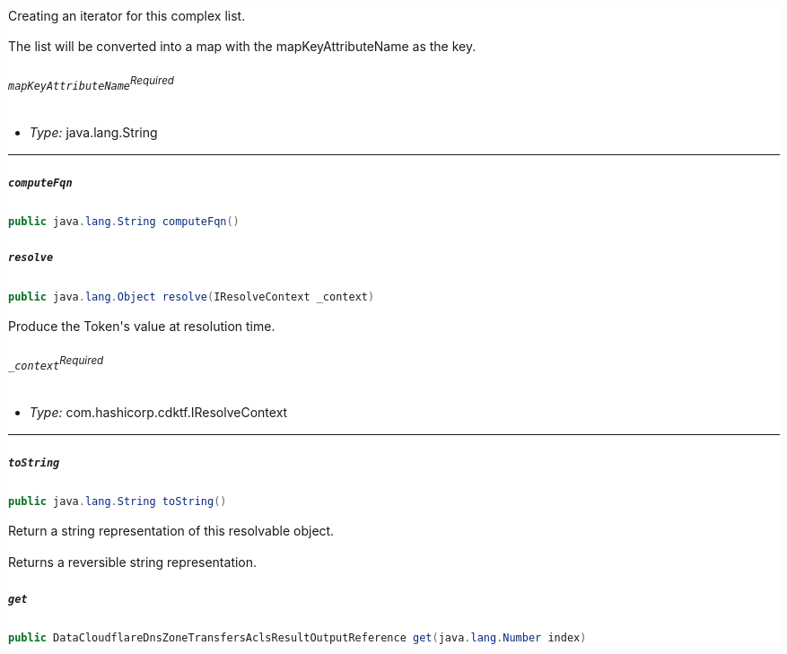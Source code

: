 Creating an iterator for this complex list.

The list will be converted into a map with the mapKeyAttributeName as the key.

###### `mapKeyAttributeName`<sup>Required</sup> <a name="mapKeyAttributeName" id="@cdktf/provider-cloudflare.dataCloudflareDnsZoneTransfersAcls.DataCloudflareDnsZoneTransfersAclsResultList.allWithMapKey.parameter.mapKeyAttributeName"></a>

- *Type:* java.lang.String

---

##### `computeFqn` <a name="computeFqn" id="@cdktf/provider-cloudflare.dataCloudflareDnsZoneTransfersAcls.DataCloudflareDnsZoneTransfersAclsResultList.computeFqn"></a>

```java
public java.lang.String computeFqn()
```

##### `resolve` <a name="resolve" id="@cdktf/provider-cloudflare.dataCloudflareDnsZoneTransfersAcls.DataCloudflareDnsZoneTransfersAclsResultList.resolve"></a>

```java
public java.lang.Object resolve(IResolveContext _context)
```

Produce the Token's value at resolution time.

###### `_context`<sup>Required</sup> <a name="_context" id="@cdktf/provider-cloudflare.dataCloudflareDnsZoneTransfersAcls.DataCloudflareDnsZoneTransfersAclsResultList.resolve.parameter._context"></a>

- *Type:* com.hashicorp.cdktf.IResolveContext

---

##### `toString` <a name="toString" id="@cdktf/provider-cloudflare.dataCloudflareDnsZoneTransfersAcls.DataCloudflareDnsZoneTransfersAclsResultList.toString"></a>

```java
public java.lang.String toString()
```

Return a string representation of this resolvable object.

Returns a reversible string representation.

##### `get` <a name="get" id="@cdktf/provider-cloudflare.dataCloudflareDnsZoneTransfersAcls.DataCloudflareDnsZoneTransfersAclsResultList.get"></a>

```java
public DataCloudflareDnsZoneTransfersAclsResultOutputReference get(java.lang.Number index)
```
